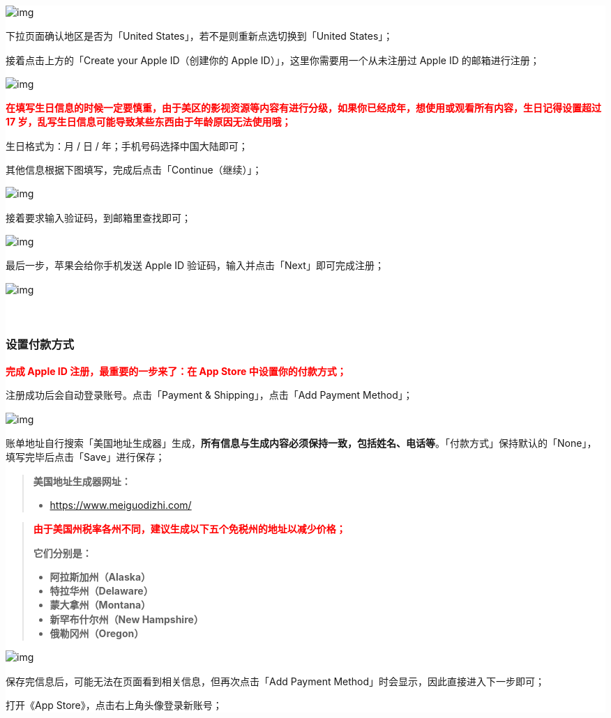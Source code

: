 ![img](https://s3.ifanr.com/wp-content/uploads/2020/09/02.jpg!720)

下拉页面确认地区是否为「United States」，若不是则重新点选切换到「United States」；

接着点击上方的「Create your Apple ID（创建你的 Apple ID）」，这里你需要用一个从未注册过 Apple ID 的邮箱进行注册；

![img](https://s3.ifanr.com/wp-content/uploads/2020/09/03.jpg!720)

<font color="#f00">**在填写生日信息的时候一定要慎重，由于美区的影视资源等内容有进行分级，如果你已经成年，想使用或观看所有内容，生日记得设置超过 17 岁，乱写生日信息可能导致某些东西由于年龄原因无法使用哦；**</font>

生日格式为：月 / 日 / 年；手机号码选择中国大陆即可；

其他信息根据下图填写，完成后点击「Continue（继续）」；

![img](https://s3.ifanr.com/wp-content/uploads/2020/09/img_5f69a18c495eb.png!720)

接着要求输入验证码，到邮箱里查找即可；

![img](https://s3.ifanr.com/wp-content/uploads/2020/09/04.jpg!720)

最后一步，苹果会给你手机发送 Apple ID 验证码，输入并点击「Next」即可完成注册；

![img](https://s3.ifanr.com/wp-content/uploads/2020/09/05.jpg!720)

<br/>

### **设置付款方式**

<font color="#f00">**完成 Apple ID 注册，最重要的一步来了：在 App Store 中设置你的付款方式；**</font>

注册成功后会自动登录账号。点击「Payment & Shipping」，点击「Add Payment Method」；

![img](https://s3.ifanr.com/wp-content/uploads/2020/09/06-1.jpg!720)

账单地址自行搜索「美国地址生成器」生成，**所有信息与生成内容必须保持一致，包括姓名、电话等**。「付款方式」保持默认的「None」，填写完毕后点击「Save」进行保存；

>   **美国地址生成器网址：**
>
>   -   https://www.meiguodizhi.com/

>   <font color="#f00">**由于美国州税率各州不同，建议生成以下五个免税州的地址以减少价格；**</font>
>
>   **它们分别是：**
>
>   -   **阿拉斯加州（Alaska）**
>   -   **特拉华州（Delaware）**
>   -   **蒙大拿州（Montana）**
>   -   **新罕布什尔州（New Hampshire）**
>   -   **俄勒冈州（Oregon）**

![img](https://s3.ifanr.com/wp-content/uploads/2020/09/1600758609.jpg!720)

保存完信息后，可能无法在页面看到相关信息，但再次点击「Add Payment Method」时会显示，因此直接进入下一步即可；

打开《App Store》，点击右上角头像登录新账号；
